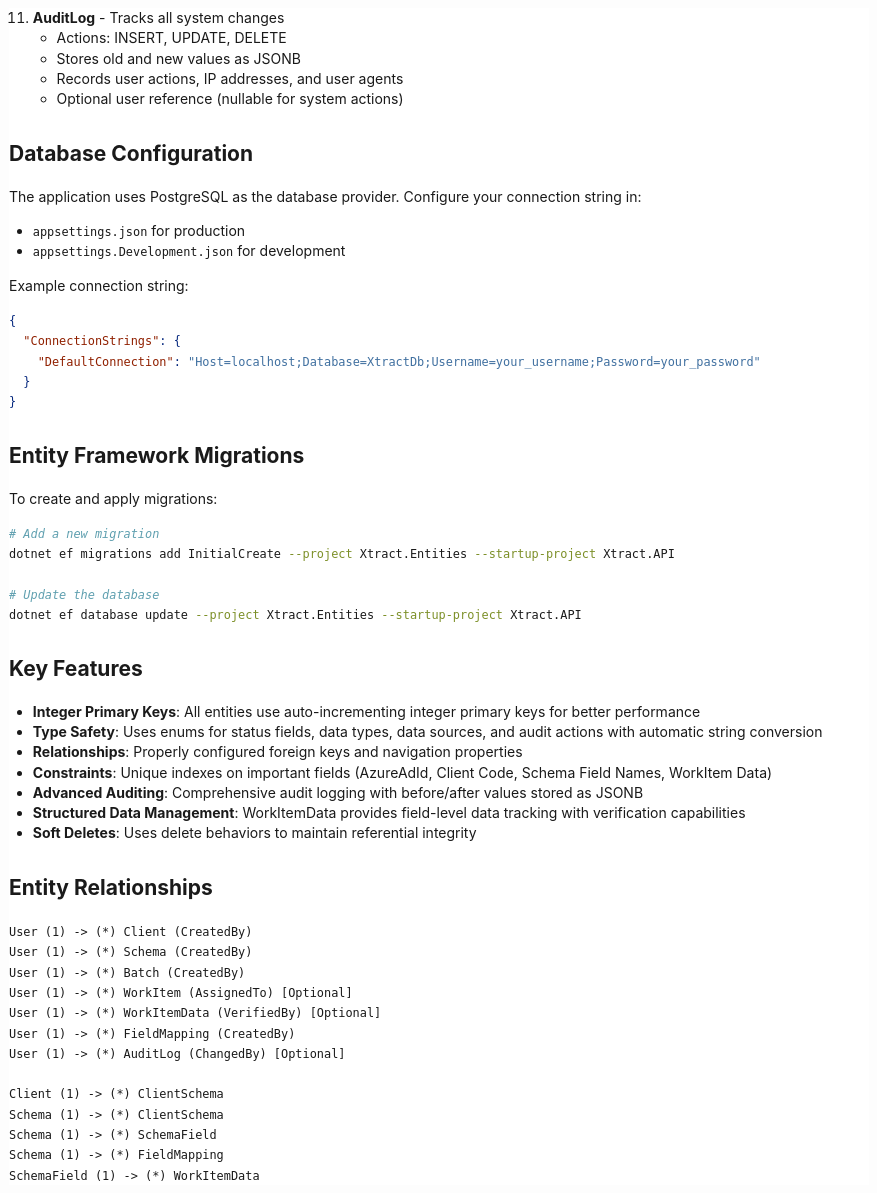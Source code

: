 11. **AuditLog** - Tracks all system changes
    - Actions: INSERT, UPDATE, DELETE
    - Stores old and new values as JSONB
    - Records user actions, IP addresses, and user agents
    - Optional user reference (nullable for system actions)

## Database Configuration

The application uses PostgreSQL as the database provider. Configure your connection string in:

- `appsettings.json` for production
- `appsettings.Development.json` for development

Example connection string:
```json
{
  "ConnectionStrings": {
    "DefaultConnection": "Host=localhost;Database=XtractDb;Username=your_username;Password=your_password"
  }
}
```

## Entity Framework Migrations

To create and apply migrations:

```bash
# Add a new migration
dotnet ef migrations add InitialCreate --project Xtract.Entities --startup-project Xtract.API

# Update the database
dotnet ef database update --project Xtract.Entities --startup-project Xtract.API
```

## Key Features

- **Integer Primary Keys**: All entities use auto-incrementing integer primary keys for better performance
- **Type Safety**: Uses enums for status fields, data types, data sources, and audit actions with automatic string conversion
- **Relationships**: Properly configured foreign keys and navigation properties
- **Constraints**: Unique indexes on important fields (AzureAdId, Client Code, Schema Field Names, WorkItem Data)
- **Advanced Auditing**: Comprehensive audit logging with before/after values stored as JSONB
- **Structured Data Management**: WorkItemData provides field-level data tracking with verification capabilities
- **Soft Deletes**: Uses delete behaviors to maintain referential integrity

## Entity Relationships

```
User (1) -> (*) Client (CreatedBy)
User (1) -> (*) Schema (CreatedBy)
User (1) -> (*) Batch (CreatedBy)
User (1) -> (*) WorkItem (AssignedTo) [Optional]
User (1) -> (*) WorkItemData (VerifiedBy) [Optional]
User (1) -> (*) FieldMapping (CreatedBy)
User (1) -> (*) AuditLog (ChangedBy) [Optional]

Client (1) -> (*) ClientSchema
Schema (1) -> (*) ClientSchema
Schema (1) -> (*) SchemaField
Schema (1) -> (*) FieldMapping
SchemaField (1) -> (*) WorkItemData
```